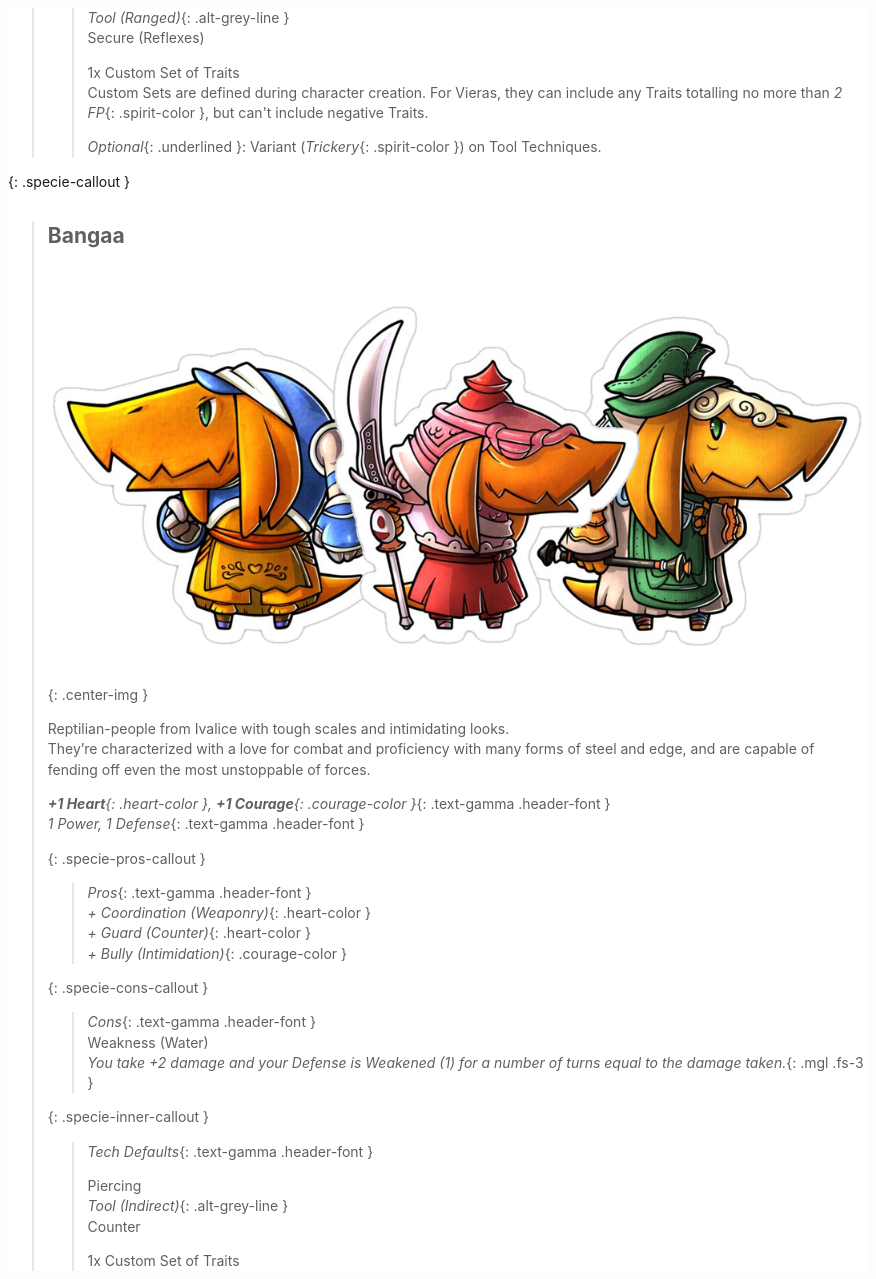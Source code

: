 > > *Tool (Ranged)*{: .alt-grey-line }  
> > Secure (Reflexes)  
> >
> > 1x Custom Set of Traits  
> > Custom Sets are defined during character creation. For Vieras, they can include any Traits totalling no more than *2 FP*{: .spirit-color }, but can't include negative Traits.
> >
> > *Optional*{: .underlined }: Variant (*Trickery*{: .spirit-color }) on Tool Techniques.
>

{: .specie-callout }
> ### <h2>Bangaa</h2>
>
> ![](assets/images/species/bangaa.png){: .center-img }
>
> Reptilian-people from Ivalice with tough scales and intimidating looks.  
> They’re characterized with a love for combat and proficiency with many forms of steel and edge, and are capable of fending off even the most unstoppable of forces.
>
> ***+1 Heart**{: .heart-color }, **+1 Courage**{: .courage-color }*{: .text-gamma .header-font }  
> *1 Power, 1 Defense*{: .text-gamma .header-font }  
>
> {: .specie-pros-callout }
> > *Pros*{: .text-gamma .header-font }  
> > *+ Coordination (Weaponry)*{: .heart-color }  
> > *+ Guard (Counter)*{: .heart-color }  
> > *+ Bully (Intimidation)*{: .courage-color }  
>
> {: .specie-cons-callout }
> > *Cons*{: .text-gamma .header-font }  
> > Weakness (Water)  
> > *You take +2 damage and your Defense is Weakened (1) for a number of turns equal to the damage taken.*{: .mgl .fs-3 }
>
> {: .specie-inner-callout }
> > *Tech Defaults*{: .text-gamma .header-font }  
> >
> > Piercing  
> > *Tool (Indirect)*{: .alt-grey-line }  
> > Counter  
> >
> > 1x Custom Set of Traits  